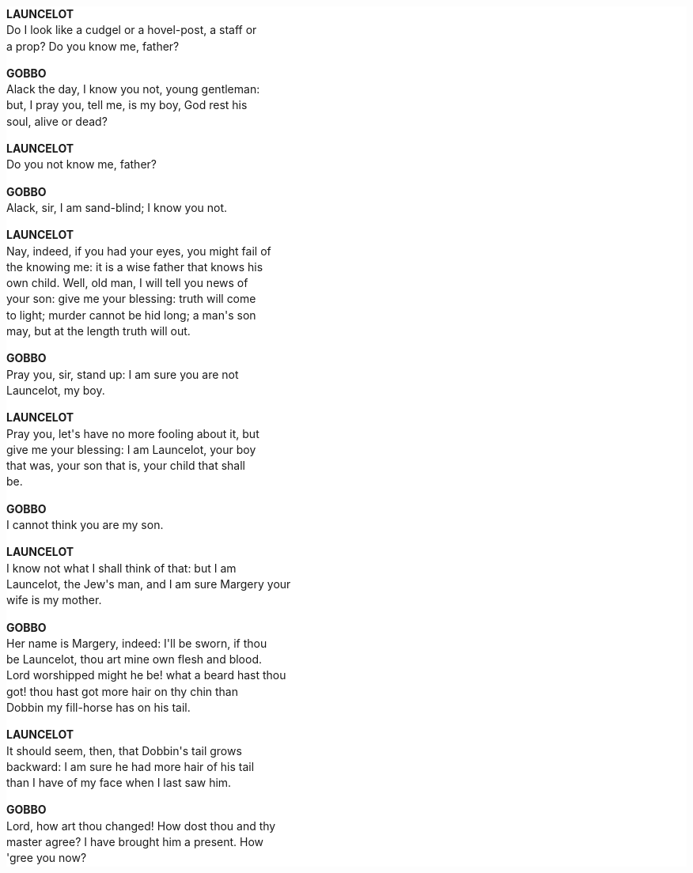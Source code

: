 **LAUNCELOT**  
Do I look like a cudgel or a hovel-post, a staff or  
a prop? Do you know me, father?

**GOBBO**  
Alack the day, I know you not, young gentleman:  
but, I pray you, tell me, is my boy, God rest his  
soul, alive or dead?

**LAUNCELOT**  
Do you not know me, father?

**GOBBO**  
Alack, sir, I am sand-blind; I know you not.

**LAUNCELOT**  
Nay, indeed, if you had your eyes, you might fail of  
the knowing me: it is a wise father that knows his  
own child. Well, old man, I will tell you news of  
your son: give me your blessing: truth will come  
to light; murder cannot be hid long; a man's son  
may, but at the length truth will out.

**GOBBO**  
Pray you, sir, stand up: I am sure you are not  
Launcelot, my boy.

**LAUNCELOT**  
Pray you, let's have no more fooling about it, but  
give me your blessing: I am Launcelot, your boy  
that was, your son that is, your child that shall  
be.

**GOBBO**  
I cannot think you are my son.

**LAUNCELOT**  
I know not what I shall think of that: but I am  
Launcelot, the Jew's man, and I am sure Margery your  
wife is my mother.

**GOBBO**  
Her name is Margery, indeed: I'll be sworn, if thou  
be Launcelot, thou art mine own flesh and blood.  
Lord worshipped might he be! what a beard hast thou  
got! thou hast got more hair on thy chin than  
Dobbin my fill-horse has on his tail.

**LAUNCELOT**  
It should seem, then, that Dobbin's tail grows  
backward: I am sure he had more hair of his tail  
than I have of my face when I last saw him.

**GOBBO**  
Lord, how art thou changed! How dost thou and thy  
master agree? I have brought him a present. How  
'gree you now?
